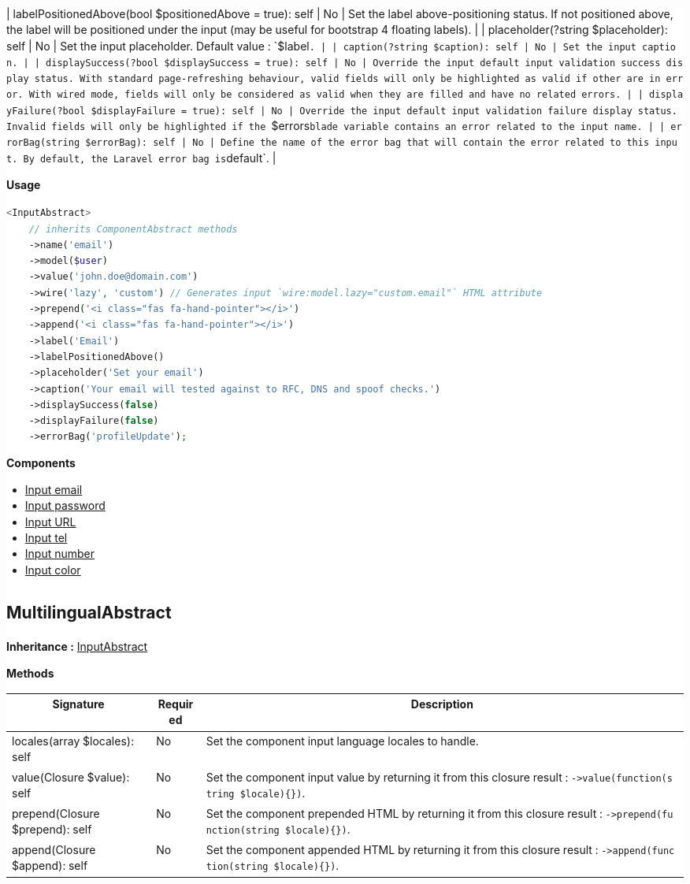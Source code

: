 | labelPositionedAbove(bool $positionedAbove = true): self | No | Set the label above-positioning status. If not positioned above, the label will be positioned under the input (may be useful for bootstrap 4 floating labels). |
| placeholder(?string $placeholder): self | No | Set the input placeholder. Default value : `$label`. |
| caption(?string $caption): self | No | Set the input caption. |
| displaySuccess(?bool $displaySuccess = true): self | No | Override the input default input validation success display status. With standard page-refreshing behaviour, valid fields will only be highlighted as valid if other are in error. With wired mode, fields will only be considered as valid when they are filled and have no related errors. |
| displayFailure(?bool $displayFailure = true): self | No | Override the input default input validation failure display status. Invalid fields will only be highlighted if the `$errors` blade variable contains an error related to the input name. |
| errorBag(string $errorBag): self | No | Define the name of the error bag that will contain the error related to this input. By default, the Laravel error bag is `default`. |

**Usage**

```php
<InputAbstract>
    // inherits ComponentAbstract methods
    ->name('email')
    ->model($user)
    ->value('john.doe@domain.com')
    ->wire('lazy', 'custom') // Generates input `wire:model.lazy="custom.email"` HTML attribute
    ->prepend('<i class="fas fa-hand-pointer"></i>')
    ->append('<i class="fas fa-hand-pointer"></i>')
    ->label('Email')
    ->labelPositionedAbove()
    ->placeholder('Set your email')
    ->caption('Your email will tested against to RFC, DNS and spoof checks.')
    ->displaySuccess(false)
    ->displayFailure(false)
    ->errorBag('profileUpdate');
```

**Components**

* [Input email](./components.md#input-email)
* [Input password](./components.md#input-password)
* [Input URL](./components.md#input-url)
* [Input tel](./components.md#input-tel)
* [Input number](./components.md#input-number)
* [Input color](./components.md#input-color)

## MultilingualAbstract

**Inheritance :** [InputAbstract](#inputabstract)

**Methods**

| Signature | Required | Description |
|---|---|---|
| locales(array $locales): self | No | Set the component input language locales to handle. |
| value(Closure $value): self | No | Set the component input value by returning it from this closure result : `->value(function(string $locale){})`. |
| prepend(Closure $prepend): self | No | Set the component prepended HTML by returning it from this closure result : `->prepend(function(string $locale){})`. |
| append(Closure $append): self | No | Set the component appended HTML by returning it from this closure result : `->append(function(string $locale){})`. |

